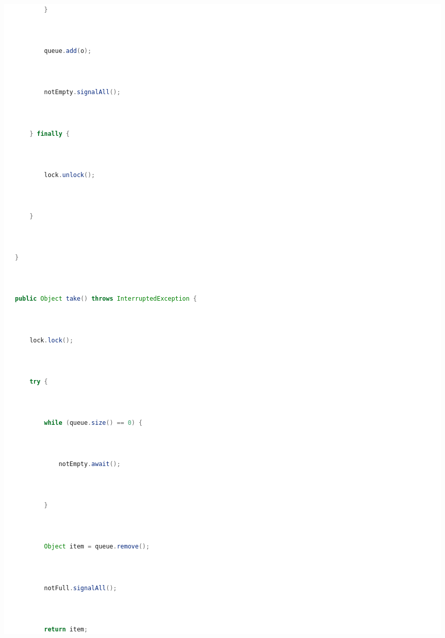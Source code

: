 ```java
           }



           queue.add(o);



           notEmpty.signalAll();



       } finally {



           lock.unlock();



       }



   }



   public Object take() throws InterruptedException {



       lock.lock();



       try {



           while (queue.size() == 0) {



               notEmpty.await();



           }



           Object item = queue.remove();



           notFull.signalAll();



           return item;


```
